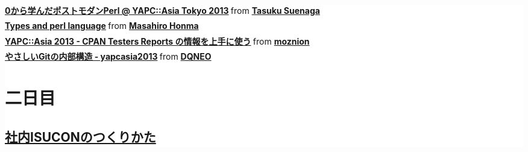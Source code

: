 <iframe src="http://www.slideshare.net/slideshow/embed_code/26371482" width="427" height="356" frameborder="0" marginwidth="0" marginheight="0" scrolling="no" style="border:1px solid #CCC;border-width:1px 1px 0;margin-bottom:5px" allowfullscreen webkitallowfullscreen mozallowfullscreen> </iframe> <div style="margin-bottom:5px"> <strong> <a href="https://www.slideshare.net/TasukuSuenaga/yapc2013" title="0から学んだポストモダンPerl @ YAPC::Asia Tokyo 2013" target="_blank">0から学んだポストモダンPerl @ YAPC::Asia Tokyo 2013</a> </strong> from <strong><a href="http://www.slideshare.net/TasukuSuenaga" target="_blank">Tasuku Suenaga</a></strong> </div>

<iframe src="http://www.slideshare.net/slideshow/embed_code/26398925" width="427" height="356" frameborder="0" marginwidth="0" marginheight="0" scrolling="no" style="border:1px solid #CCC;border-width:1px 1px 0;margin-bottom:5px" allowfullscreen webkitallowfullscreen mozallowfullscreen> </iframe> <div style="margin-bottom:5px"> <strong> <a href="https://www.slideshare.net/hiratara/types-andperl-language" title="Types and perl language" target="_blank">Types and perl language</a> </strong> from <strong><a href="http://www.slideshare.net/hiratara" target="_blank">Masahiro Honma</a></strong> </div>

<iframe src="http://www.slideshare.net/slideshow/embed_code/26371522" width="427" height="356" frameborder="0" marginwidth="0" marginheight="0" scrolling="no" style="border:1px solid #CCC;border-width:1px 1px 0;margin-bottom:5px" allowfullscreen webkitallowfullscreen mozallowfullscreen> </iframe> <div style="margin-bottom:5px"> <strong> <a href="https://www.slideshare.net/moznion/yapc2013-26371522" title="YAPC::Asia 2013 - CPAN Testers Reports の情報を上手に使う" target="_blank">YAPC::Asia 2013 - CPAN Testers Reports の情報を上手に使う</a> </strong> from <strong><a href="http://www.slideshare.net/moznion" target="_blank">moznion</a></strong> </div>

<iframe src="http://www.slideshare.net/slideshow/embed_code/26386299" width="427" height="356" frameborder="0" marginwidth="0" marginheight="0" scrolling="no" style="border:1px solid #CCC;border-width:1px 1px 0;margin-bottom:5px" allowfullscreen webkitallowfullscreen mozallowfullscreen> </iframe> <div style="margin-bottom:5px"> <strong> <a href="https://www.slideshare.net/DQNEO/git-yapcasia2013" title="やさしいGitの内部構造 - yapcasia2013" target="_blank">やさしいGitの内部構造 - yapcasia2013</a> </strong> from <strong><a href="http://www.slideshare.net/DQNEO" target="_blank">DQNEO</a></strong> </div>

<div style="width: 60%">
<script async class="speakerdeck-embed" data-id="192c25d003f30131e2af62034c419aee" data-ratio="1.33333333333333" src="//speakerdeck.com/assets/embed.js"></script>
</div>

<div style="width: 60%">
<script async class="speakerdeck-embed" data-id="fe0568a0047501310e2442095ef5c3d5" data-ratio="1.77777777777778" src="//speakerdeck.com/assets/embed.js"></script>
</div>

<div style="width: 60%">
<script async class="speakerdeck-embed" data-id="512b43d0044201319a7e5a401ba27687" data-ratio="1.33333333333333" src="//speakerdeck.com/assets/embed.js"></script>
</div>

# 二日目

<div style="width: 60%">
<script async class="speakerdeck-embed" data-id="51b4379004a301319a7f5a401ba27687" data-ratio="1.33333333333333" src="//speakerdeck.com/assets/embed.js"></script>
</div>

## [社内ISUCONのつくりかた](http://dl.dropboxusercontent.com/u/224433/YAPC2013/index.html)
